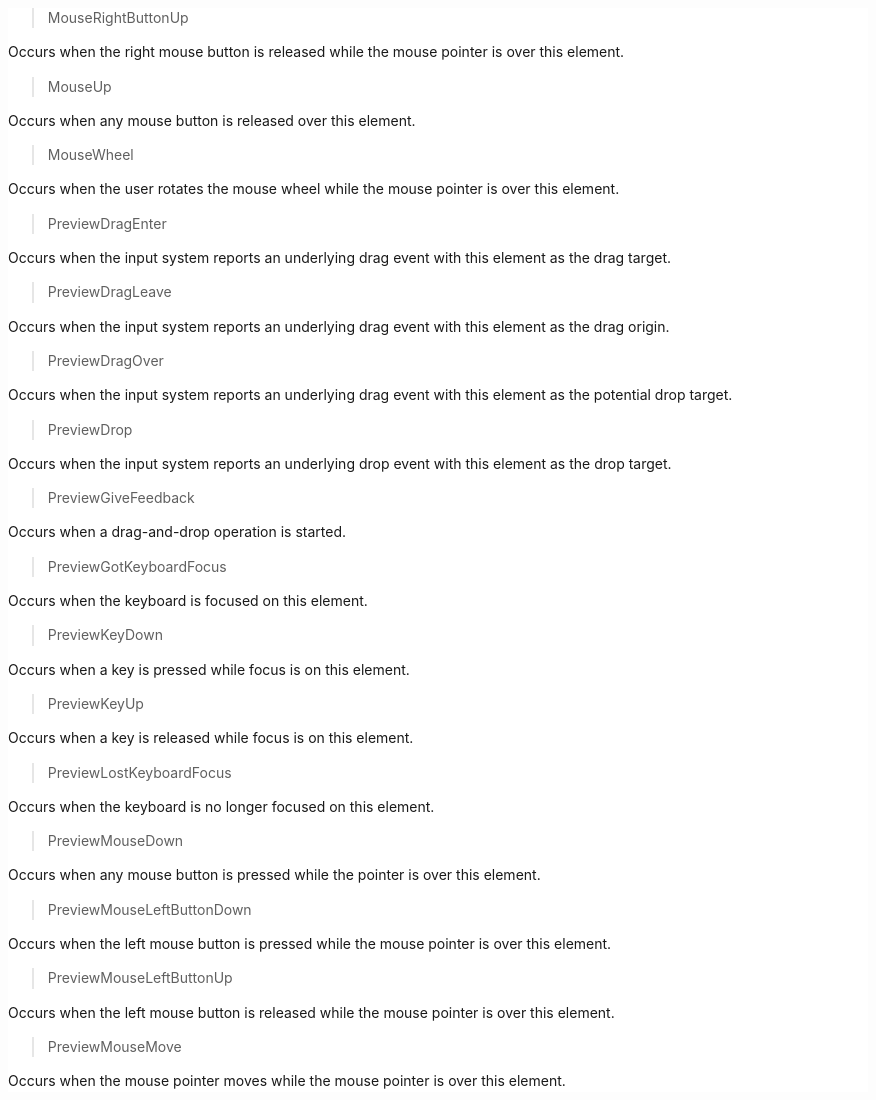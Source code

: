 > MouseRightButtonUp	

Occurs when the right mouse button is released while the mouse pointer is over this element.

> MouseUp	

Occurs when any mouse button is released over this element.

> MouseWheel	

Occurs when the user rotates the mouse wheel while the mouse pointer is over this element.

> PreviewDragEnter	

Occurs when the input system reports an underlying drag event with this element as the drag target.

> PreviewDragLeave	

Occurs when the input system reports an underlying drag event with this element as the drag origin.

> PreviewDragOver	

Occurs when the input system reports an underlying drag event with this element as the potential drop target.

> PreviewDrop	

Occurs when the input system reports an underlying drop event with this element as the drop target.

> PreviewGiveFeedback	

Occurs when a drag-and-drop operation is started.

> PreviewGotKeyboardFocus	

Occurs when the keyboard is focused on this element.

> PreviewKeyDown	

Occurs when a key is pressed while focus is on this element.

> PreviewKeyUp	

Occurs when a key is released while focus is on this element.

> PreviewLostKeyboardFocus	

Occurs when the keyboard is no longer focused on this element.

> PreviewMouseDown	

Occurs when any mouse button is pressed while the pointer is over this element.

> PreviewMouseLeftButtonDown	

Occurs when the left mouse button is pressed while the mouse pointer is over this element.

> PreviewMouseLeftButtonUp	

Occurs when the left mouse button is released while the mouse pointer is over this element.

> PreviewMouseMove	

Occurs when the mouse pointer moves while the mouse pointer is over this element.
